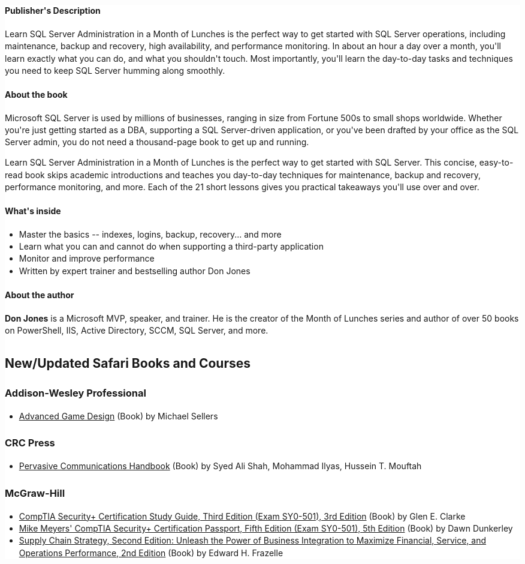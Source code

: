 #### Publisher's Description
Learn SQL Server Administration in a Month of Lunches is the perfect way to get started with SQL Server operations, including maintenance, backup and recovery, high availability, and performance monitoring. In about an hour a day over a month, you'll learn exactly what you can do, and what you shouldn't touch. Most importantly, you'll learn the day-to-day tasks and techniques you need to keep SQL Server humming along smoothly.

#### About the book
Microsoft SQL Server is used by millions of businesses, ranging in size from Fortune 500s to small shops worldwide. Whether you're just getting started as a DBA, supporting a SQL Server-driven application, or you've been drafted by your office as the SQL Server admin, you do not need a thousand-page book to get up and running.

Learn SQL Server Administration in a Month of Lunches is the perfect way to get started with SQL Server. This concise, easy-to-read book skips academic introductions and teaches you day-to-day techniques for maintenance, backup and recovery, performance monitoring, and more. Each of the 21 short lessons gives you practical takeaways you'll use over and over.

#### What's inside
* Master the basics -- indexes, logins, backup, recovery... and more
* Learn what you can and cannot do when supporting a third-party application
* Monitor and improve performance
* Written by expert trainer and bestselling author Don Jones

#### About the author
**Don Jones** is a Microsoft MVP, speaker, and trainer. He is the creator of the Month of Lunches series and author of over 50 books on PowerShell, IIS, Active Directory, SCCM, SQL Server, and more.






## <a name="safari-new"></a>New/Updated Safari Books and Courses ## 

### Addison-Wesley Professional
* [Advanced Game Design](http://www.anrdoezrs.net/links/8423497/type/dlg/https://www.safaribooksonline.com/library/view/advanced-game-design/9780134668185/) (Book) by Michael Sellers

### CRC Press
* [Pervasive Communications Handbook](http://www.anrdoezrs.net/links/8423497/type/dlg/https://www.safaribooksonline.com/library/view/pervasive-communications-handbook/9781420051100/) (Book) by Syed Ali Shah, Mohammad Ilyas, Hussein T. Mouftah

### McGraw-Hill
* [CompTIA Security+ Certification Study Guide, Third Edition (Exam SY0-501), 3rd Edition](http://www.anrdoezrs.net/links/8423497/type/dlg/https://www.safaribooksonline.com/library/view/comptia-security-certification/9781260026085/) (Book) by Glen E. Clarke
* [Mike Meyers' CompTIA Security+ Certification Passport, Fifth Edition (Exam SY0-501), 5th Edition](http://www.anrdoezrs.net/links/8423497/type/dlg/https://www.safaribooksonline.com/library/view/mike-meyers-comptia/9781260026559/) (Book) by Dawn Dunkerley
* [Supply Chain Strategy, Second Edition: Unleash the Power of Business Integration to Maximize Financial, Service, and Operations Performance, 2nd Edition](http://www.anrdoezrs.net/links/8423497/type/dlg/https://www.safaribooksonline.com/library/view/supply-chain-strategy/9780071842815/) (Book) by Edward H. Frazelle
